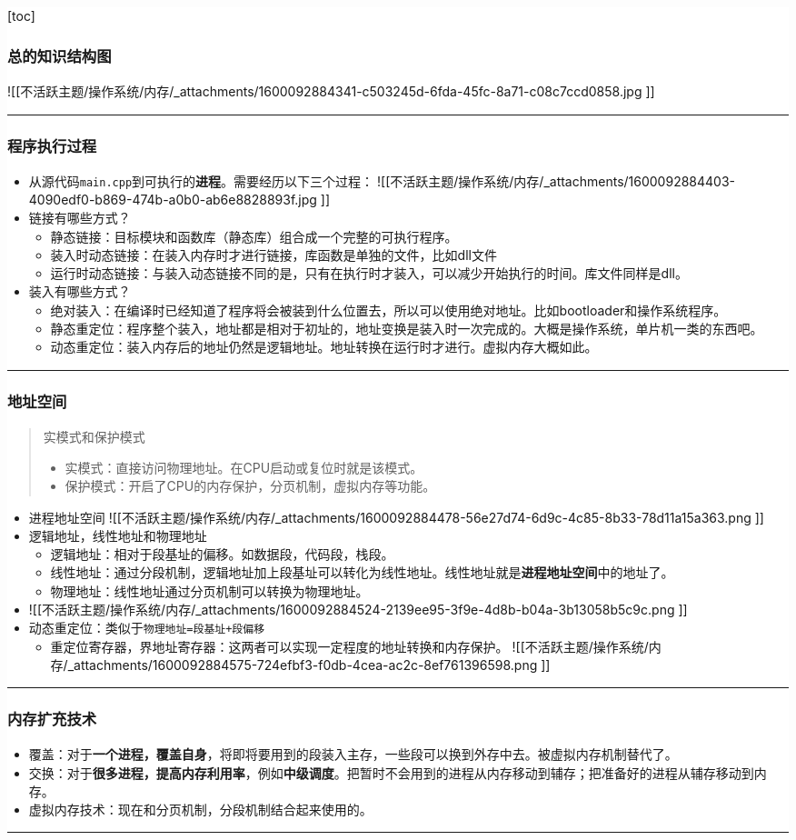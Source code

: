 [toc]

### 总的知识结构图
![[不活跃主题/操作系统/内存/_attachments/1600092884341-c503245d-6fda-45fc-8a71-c08c7ccd0858.jpg ]]

---


### 程序执行过程

- 从源代码`main.cpp`到可执行的**进程**。需要经历以下三个过程：
  ![[不活跃主题/操作系统/内存/_attachments/1600092884403-4090edf0-b869-474b-a0b0-ab6e8828893f.jpg ]]
- 链接有哪些方式？
   - 静态链接：目标模块和函数库（静态库）组合成一个完整的可执行程序。
   - 装入时动态链接：在装入内存时才进行链接，库函数是单独的文件，比如dll文件
   - 运行时动态链接：与装入动态链接不同的是，只有在执行时才装入，可以减少开始执行的时间。库文件同样是dll。
- 装入有哪些方式？
   - 绝对装入：在编译时已经知道了程序将会被装到什么位置去，所以可以使用绝对地址。比如bootloader和操作系统程序。
   - 静态重定位：程序整个装入，地址都是相对于初址的，地址变换是装入时一次完成的。大概是操作系统，单片机一类的东西吧。
   - 动态重定位：装入内存后的地址仍然是逻辑地址。地址转换在运行时才进行。虚拟内存大概如此。

---


### 地址空间
> 实模式和保护模式
> - 实模式：直接访问物理地址。在CPU启动或复位时就是该模式。
> - 保护模式：开启了CPU的内存保护，分页机制，虚拟内存等功能。

- 进程地址空间
  ![[不活跃主题/操作系统/内存/_attachments/1600092884478-56e27d74-6d9c-4c85-8b33-78d11a15a363.png ]]
- 逻辑地址，线性地址和物理地址
   - 逻辑地址：相对于段基址的偏移。如数据段，代码段，栈段。
   - 线性地址：通过分段机制，逻辑地址加上段基址可以转化为线性地址。线性地址就是**进程地址空间**中的地址了。
   - 物理地址：线性地址通过分页机制可以转换为物理地址。
- ![[不活跃主题/操作系统/内存/_attachments/1600092884524-2139ee95-3f9e-4d8b-b04a-3b13058b5c9c.png ]]
- 动态重定位：类似于`物理地址=段基址+段偏移`
   - 重定位寄存器，界地址寄存器：这两者可以实现一定程度的地址转换和内存保护。
  ![[不活跃主题/操作系统/内存/_attachments/1600092884575-724efbf3-f0db-4cea-ac2c-8ef761396598.png ]]

---


### 内存扩充技术

- 覆盖：对于**一个进程，覆盖自身**，将即将要用到的段装入主存，一些段可以换到外存中去。被虚拟内存机制替代了。
- 交换：对于**很多进程，提高内存利用率**，例如**中级调度**。把暂时不会用到的进程从内存移动到辅存；把准备好的进程从辅存移动到内存。
- 虚拟内存技术：现在和分页机制，分段机制结合起来使用的。

---

